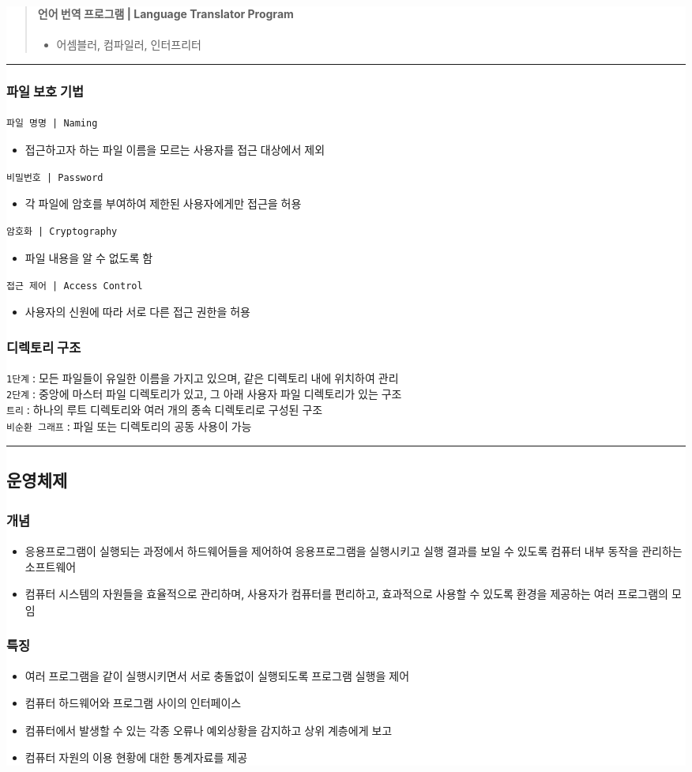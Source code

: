 > 
> 
> 
> #### 언어 번역 프로그램 | Language Translator Program
> 
> 
>
> - 어셈블러, 컴파일러, 인터프리터
> 
> 

---

### 파일 보호 기법

`파일 명명 | Naming`

- 접근하고자 하는 파일 이름을 모르는 사용자를 접근 대상에서 제외

`비밀번호 | Password`

- 각 파일에 암호를 부여하여 제한된 사용자에게만 접근을 허용

`암호화 | Cryptography`

- 파일 내용을 알 수 없도록 함

`접근 제어 | Access Control`

- 사용자의 신원에 따라 서로 다른 접근 권한을 허용

### 디렉토리 구조

`1단계` : 모든 파일들이 유일한 이름을 가지고 있으며, 같은 디렉토리 내에 위치하여 관리  
`2단계` : 중앙에 마스터 파일 디렉토리가 있고, 그 아래 사용자 파일 디렉토리가 있는 구조  
`트리` : 하나의 루트 디렉토리와 여러 개의 종속 디렉토리로 구성된 구조  
`비순환 그래프` : 파일 또는 디렉토리의 공동 사용이 가능  

---

## 운영체제

### 개념

- 응용프로그램이 실행되는 과정에서 하드웨어들을 제어하여 응용프로그램을 실행시키고 실행 결과를 보일 수 있도록 컴퓨터 내부 동작을 관리하는 소프트웨어

- 컴퓨터 시스템의 자원들을 효율적으로 관리하며, 사용자가 컴퓨터를 편리하고, 효과적으로 사용할 수 있도록 환경을 제공하는 여러 프로그램의 모임

### 특징

- 여러 프로그램을 같이 실행시키면서 서로 충돌없이 실행되도록 프로그램 실행을 제어

- 컴퓨터 하드웨어와 프로그램 사이의 인터페이스

- 컴퓨터에서 발생할 수 있는 각종 오류나 예외상황을 감지하고 상위 계층에게 보고

- 컴퓨터 자원의 이용 현황에 대한 통계자료를 제공
